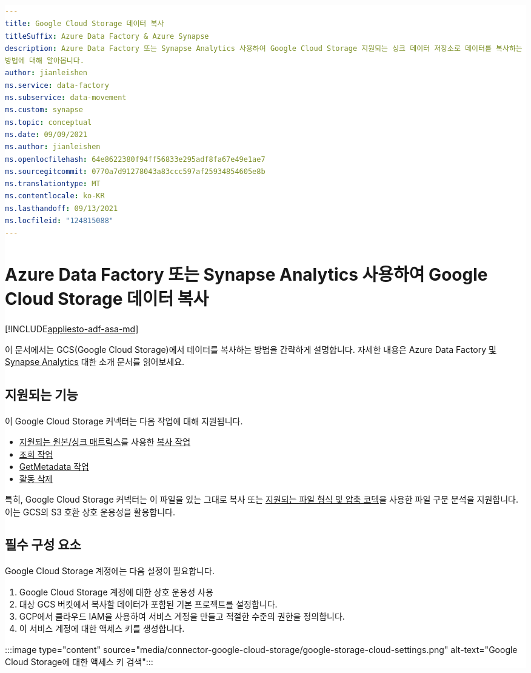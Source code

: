 ```yaml
---
title: Google Cloud Storage 데이터 복사
titleSuffix: Azure Data Factory & Azure Synapse
description: Azure Data Factory 또는 Synapse Analytics 사용하여 Google Cloud Storage 지원되는 싱크 데이터 저장소로 데이터를 복사하는 방법에 대해 알아봅니다.
author: jianleishen
ms.service: data-factory
ms.subservice: data-movement
ms.custom: synapse
ms.topic: conceptual
ms.date: 09/09/2021
ms.author: jianleishen
ms.openlocfilehash: 64e8622380f94ff56833e295adf8fa67e49e1ae7
ms.sourcegitcommit: 0770a7d91278043a83ccc597af25934854605e8b
ms.translationtype: MT
ms.contentlocale: ko-KR
ms.lasthandoff: 09/13/2021
ms.locfileid: "124815088"
---
```

# <a name="copy-data-from-google-cloud-storage-using-azure-data-factory-or-synapse-analytics"></a>Azure Data Factory 또는 Synapse Analytics 사용하여 Google Cloud Storage 데이터 복사

[!INCLUDE[appliesto-adf-asa-md](includes/appliesto-adf-asa-md.md)]

이 문서에서는 GCS(Google Cloud Storage)에서 데이터를 복사하는 방법을 간략하게 설명합니다. 자세한 내용은 Azure Data Factory [및](../synapse-analytics/overview-what-is.md) [Synapse Analytics](introduction.md) 대한 소개 문서를 읽어보세요.

## <a name="supported-capabilities"></a>지원되는 기능

이 Google Cloud Storage 커넥터는 다음 작업에 대해 지원됩니다.

- [지원되는 원본/싱크 매트릭스](copy-activity-overview.md)를 사용한 [복사 작업](copy-activity-overview.md)
- [조회 작업](control-flow-lookup-activity.md)
- [GetMetadata 작업](control-flow-get-metadata-activity.md)
- [활동 삭제](delete-activity.md)

특히, Google Cloud Storage 커넥터는 이 파일을 있는 그대로 복사 또는 [지원되는 파일 형식 및 압축 코덱](supported-file-formats-and-compression-codecs.md)을 사용한 파일 구문 분석을 지원합니다. 이는 GCS의 S3 호환 상호 운용성을 활용합니다.

## <a name="prerequisites"></a>필수 구성 요소

Google Cloud Storage 계정에는 다음 설정이 필요합니다.

1. Google Cloud Storage 계정에 대한 상호 운용성 사용
2. 대상 GCS 버킷에서 복사할 데이터가 포함된 기본 프로젝트를 설정합니다.
3. GCP에서 클라우드 IAM을 사용하여 서비스 계정을 만들고 적절한 수준의 권한을 정의합니다. 
4. 이 서비스 계정에 대한 액세스 키를 생성합니다.

:::image type="content" source="media/connector-google-cloud-storage/google-storage-cloud-settings.png" alt-text="Google Cloud Storage에 대한 액세스 키 검색":::
